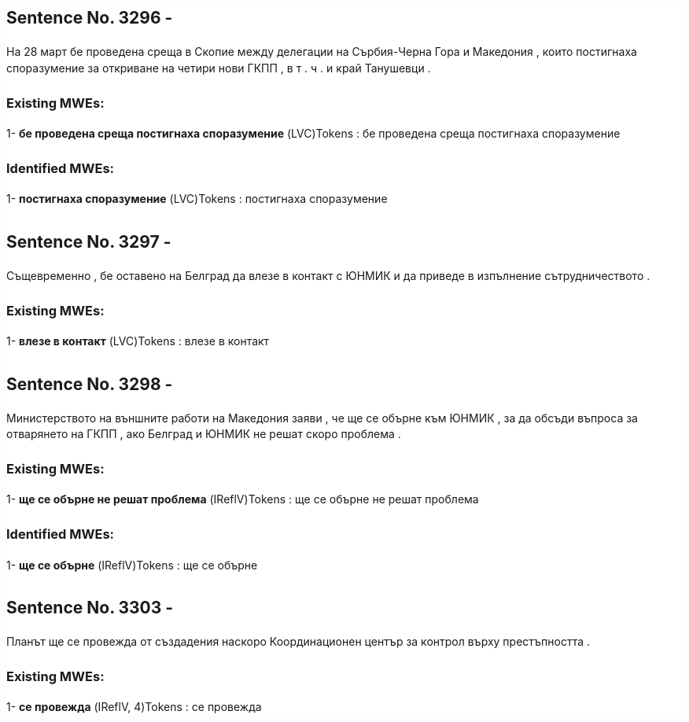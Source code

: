 ## Sentence No. 3296 - 
На 28 март бе проведена среща в Скопие между делегации на Сърбия-Черна Гора и Македония , които постигнаха споразумение за откриване на четири нови ГКПП , в т . ч . и край Танушевци .
### Existing MWEs: 
1- **бе проведена среща постигнаха споразумение** (LVC)Tokens : 
бе
проведена
среща
постигнаха
споразумение

### Identified MWEs: 
1- **постигнаха споразумение** (LVC)Tokens : 
постигнаха
споразумение

## Sentence No. 3297 - 
Същевременно , бе оставено на Белград да влезе в контакт с ЮНМИК и да приведе в изпълнение сътрудничеството .
### Existing MWEs: 
1- **влезе в контакт** (LVC)Tokens : 
влезе
в
контакт

## Sentence No. 3298 - 
Министерството на външните работи на Македония заяви , че ще се обърне към ЮНМИК , за да обсъди въпроса за отварянето на ГКПП , ако Белград и ЮНМИК не решат скоро проблема .
### Existing MWEs: 
1- **ще се обърне не решат проблема** (IReflV)Tokens : 
ще
се
обърне
не
решат
проблема

### Identified MWEs: 
1- **ще се обърне** (IReflV)Tokens : 
ще
се
обърне

## Sentence No. 3303 - 
Планът ще се провежда от създадения наскоро Координационен център за контрол върху престъпността .
### Existing MWEs: 
1- **се провежда** (IReflV, 4)Tokens : 
се
провежда
